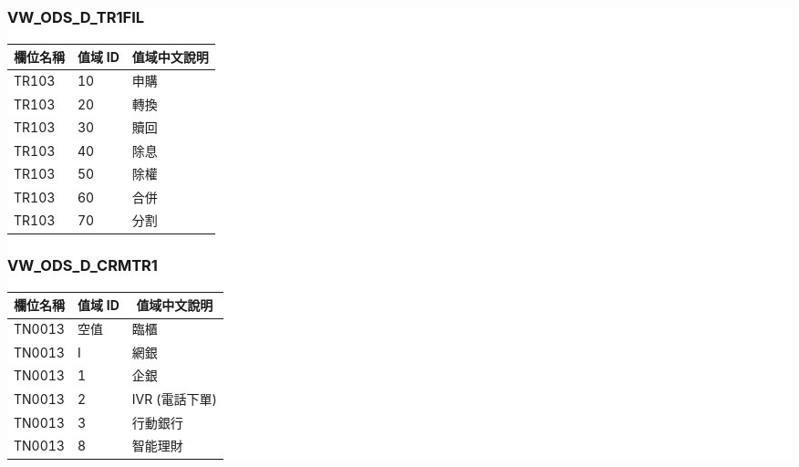 ### VW_ODS_D_TR1FIL
| 欄位名稱 | 值域 ID | 值域中文說明 |
| -------- | ------- | ------------ |
| TR103    | 10      | 申購         |
| TR103    | 20      | 轉換         |
| TR103    | 30      | 贖回         |
| TR103    | 40      | 除息         |
| TR103    | 50      | 除權         |
| TR103    | 60      | 合併         |
| TR103    | 70      | 分割         |

### VW_ODS_D_CRMTR1
| 欄位名稱 | 值域 ID | 值域中文說明 |
| -------- | ------- | ------------ |
| TN0013 | 空值 | 臨櫃           |
| TN0013 | I    | 網銀           |
| TN0013 | 1    | 企銀           |
| TN0013 | 2    | IVR (電話下單) |
| TN0013 | 3    | 行動銀行       |
| TN0013 | 8    | 智能理財       |


